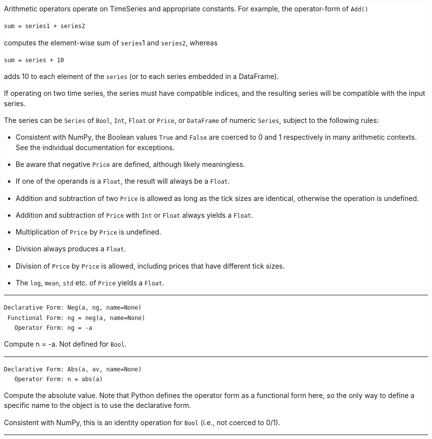 Arithmetic operators operate on TimeSeries and appropriate constants. For
example, the operator-form of `Add()`

    sum = series1 + series2

computes the element-wise sum of `series`1 and `series2`, whereas

    sum = series + 10

adds 10 to each element of the `series` (or to each series embedded in a
DataFrame).

If operating on two time series, the series must have compatible indices, and
the resulting series will be compatible with the input series.

The series can be `Series` of `Bool`, `Int`, `Float` or `Price`, or
`DataFrame` of numeric `Series`, subject to the following rules:

* Consistent with NumPy, the Boolean values `True` and `False` are coerced to
  0 and 1 respectively in many arithmetic contexts. See the individual
  documentation for exceptions.

* Be aware that negative `Price` are defined, although likely meaningless.
  
* If one of the operands is a `Float`, the result will always be a `Float`.

* Addition and subtraction of two `Price` is allowed as long as the tick sizes
  are identical, otherwise the operation is undefined.

* Addition and subtraction of `Price` with `Int` or `Float` always yields a
  `Float`. 
  
* Multiplication of `Price` by `Price` is undefined.

* Division always produces a `Float`.

* Division of `Price` by `Price` is allowed, including prices that have
  different tick sizes.
  
* The `log`, `mean`, `std` etc. of `Price` yields a `Float`.

---

    Declarative Form: Neg(a, ng, name=None)
     Functional Form: ng = neg(a, name=None)
       Operator Form: ng = -a

Compute n = -a. Not defined for `Bool`.
      	    
---

    Declarative Form: Abs(a, av, name=None)
       Operator Form: n = abs(a)

Compute the absolute value. Note that Python defines the operator form as a
functional form here, so the only way to define a specific name to the object
is to use the declarative form.

Consistent with NumPy, this is an identity operation for `Bool` (i.e., not
coerced to 0/1).
      	    
---